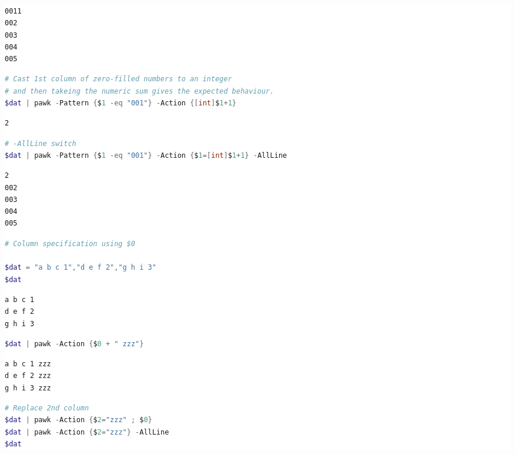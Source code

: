 ```
0011
002
003
004
005
```

```powershell
# Cast 1st column of zero-filled numbers to an integer
# and then takeing the numeric sum gives the expected behaviour.
$dat | pawk -Pattern {$1 -eq "001"} -Action {[int]$1+1}
```

```
2
```

```powershell
# -AllLine switch
$dat | pawk -Pattern {$1 -eq "001"} -Action {$1=[int]$1+1} -AllLine
```

```
2
002
003
004
005
```

```powershell
# Column specification using $0

$dat = "a b c 1","d e f 2","g h i 3"
$dat
```

```
a b c 1
d e f 2
g h i 3
```

```powershell
$dat | pawk -Action {$0 + " zzz"}
```

```
a b c 1 zzz
d e f 2 zzz
g h i 3 zzz
```

```powershell
# Replace 2nd column
$dat | pawk -Action {$2="zzz" ; $0}
$dat | pawk -Action {$2="zzz"} -AllLine
$dat
```


[man2]: src/man2_function.ps1
[Select-Object]: https://learn.microsoft.com/en-us/powershell/module/microsoft.powershell.utility/select-object
[Format-Wide]: https://learn.microsoft.com/en-us/powershell/module/microsoft.powershell.utility/format-wide
[Edit-Function]: src/Edit-Function_function.ps1
[sed]: src/sed_function.ps1
[sed-i]: src/sed-i_function.ps1
[grep]: src/grep_function.ps1
[about_splatting]: https://learn.microsoft.com/en-us/powershell/module/microsoft.powershell.core/about/about_splatting
[about_splatting_jp]: https://learn.microsoft.com/ja-jp/powershell/module/microsoft.powershell.core/about/about_splatting
[head]: src/head_function.ps1
[tail]: src/tail_function.ps1
[tail-f]: src/tail-f_function.ps1
[chead]: src/chead_function.ps1
[ctail]: src/ctail_function.ps1
[uniq]: src/uniq_function.ps1
[cat2]: src/cat2_function.ps1
[tac]: src/tac_function.ps1
[rev]: src/rev_function.ps1
[rev2]: src/rev2_function.ps1
[tateyoko]: src/tateyoko_function.ps1
[fillretu]: src/fillretu_function.ps1
[juni]: src/juni_function.ps1
[self]: src/self_function.ps1
[delf]: src/delf_function.ps1
[sm2]: src/sm2_function.ps1
[map2]: src/map2_function.ps1
[lcalc]: src/lcalc_function.ps1
[lcalc2]: src/lcalc2_function.ps1
[pawk]: src/pawk_function.ps1
[retu]: src/retu_function.ps1
[count]: src/count_function.ps1
[getfirst]: src/getfirst_function.ps1
[getlast]: src/getlast_function.ps1
[yarr]: src/yarr_function.ps1
[tarr]: src/tarr_function.ps1
[flat]: src/flat_function.ps1
[wrap]: src/wrap_function.ps1
[Add-LineBreak]: src/Add-LineBreak_function.ps1
[Add-LineBreakEndOfFile]: src/Add-LineBreakEndOfFile_function.ps1
[Trim-EmptyLine]: src/Trim-EmptyLine_function.ps1
[addb]: src/addb_function.ps1
[addl]: src/addl_function.ps1
[addr]: src/addr_function.ps1
[addt]: src/addt_function.ps1
[conv]: src/conv_function.ps1
[keta]: src/keta_function.ps1
[gyo]: src/gyo_function.ps1
[han]: src/han_function.ps1
[zen]: src/zen_function.ps1
[vbStrConv]: src/vbStrConv_function.ps1
[thisyear]: src/Get-DateAlternative_function.ps1
[lastyear]: src/Get-DateAlternative_function.ps1
[nextyear]: src/Get-DateAlternative_function.ps1
[Get-DateAlternative]: src/Get-DateAlternative_function.ps1
[fval]: src/fval_function.ps1
[GetValueFrom-Key]: src/GetValueFrom-Key_function.ps1
[PullOut-String]: src/PullOut-String_function.ps1
[percentile]: src/percentile_function.ps1